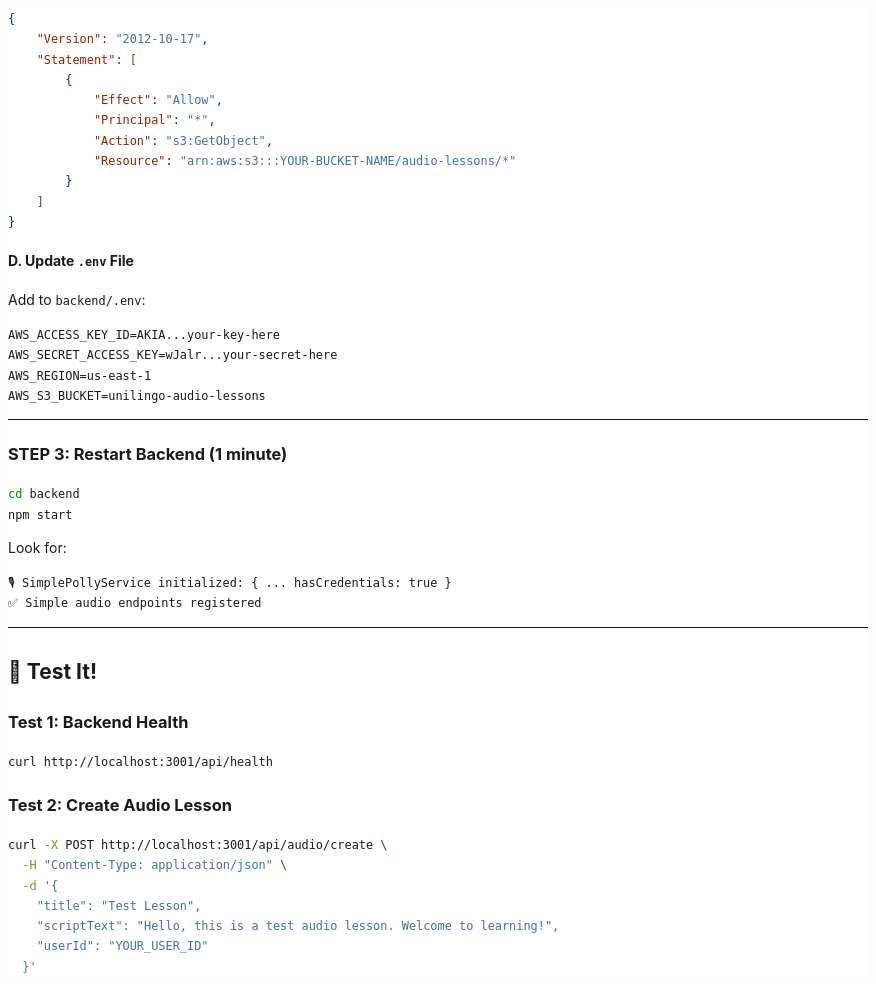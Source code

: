 ```json
{
    "Version": "2012-10-17",
    "Statement": [
        {
            "Effect": "Allow",
            "Principal": "*",
            "Action": "s3:GetObject",
            "Resource": "arn:aws:s3:::YOUR-BUCKET-NAME/audio-lessons/*"
        }
    ]
}
```

#### D. Update `.env` File

Add to `backend/.env`:

```env
AWS_ACCESS_KEY_ID=AKIA...your-key-here
AWS_SECRET_ACCESS_KEY=wJalr...your-secret-here
AWS_REGION=us-east-1
AWS_S3_BUCKET=unilingo-audio-lessons
```

---

### STEP 3: Restart Backend (1 minute)

```bash
cd backend
npm start
```

Look for:
```
🎙️ SimplePollyService initialized: { ... hasCredentials: true }
✅ Simple audio endpoints registered
```

---

## 🧪 Test It!

### Test 1: Backend Health

```bash
curl http://localhost:3001/api/health
```

### Test 2: Create Audio Lesson

```bash
curl -X POST http://localhost:3001/api/audio/create \
  -H "Content-Type: application/json" \
  -d '{
    "title": "Test Lesson",
    "scriptText": "Hello, this is a test audio lesson. Welcome to learning!",
    "userId": "YOUR_USER_ID"
  }'
```
